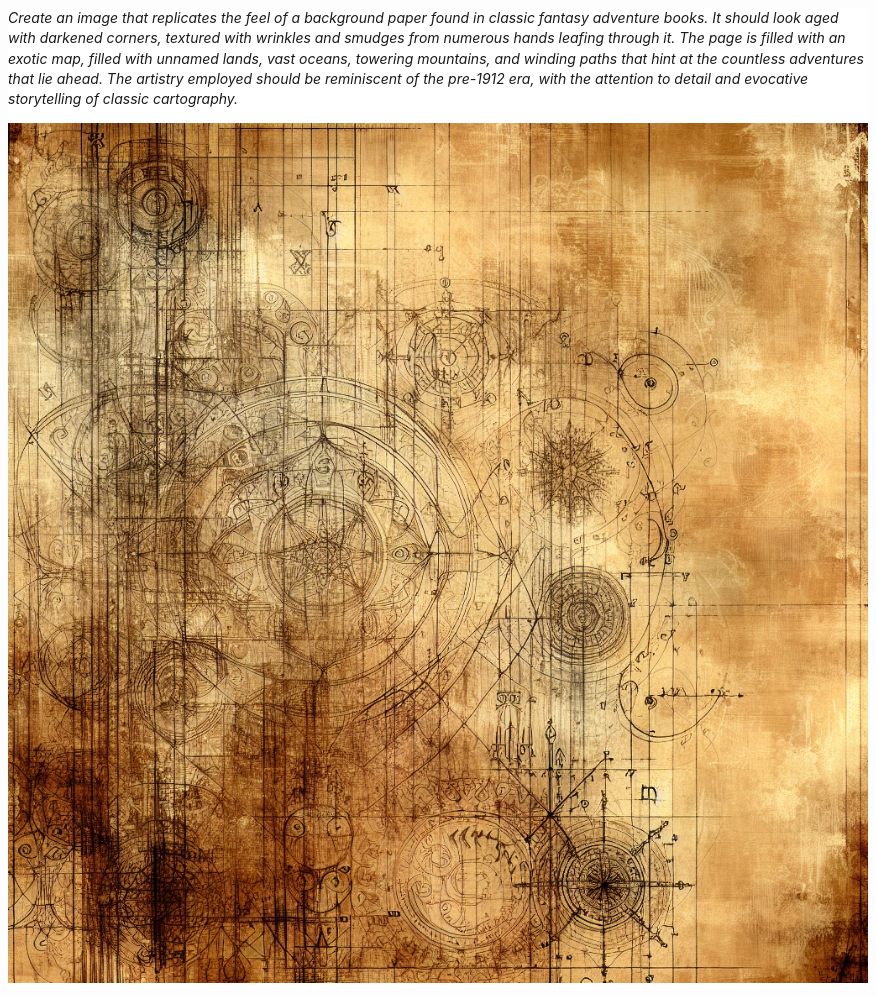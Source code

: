 *Create an image that replicates the feel of a background paper found in classic fantasy adventure books. It should look aged with darkened corners, textured with wrinkles and smudges from numerous hands leafing through it. The page is filled with an exotic map, filled with unnamed lands, vast oceans, towering mountains, and winding paths that hint at the countless adventures that lie ahead. The artistry employed should be reminiscent of the pre-1912 era, with the attention to detail and evocative storytelling of classic cartography.*

![A background resembling vintage parchment, covered in sketched lines and textures that allude to mystical symbols and ancient texts. The color scheme should mimic aged paper - tawny shades, faint sepia touches, and faint lines. Maintain the feel of an old adventure fantasy book, like the ones from the medieval period. Detailed edges should be worn and distressed, hinting at a well-travelled and extensively used item.](./img/sorcery_32.png)
